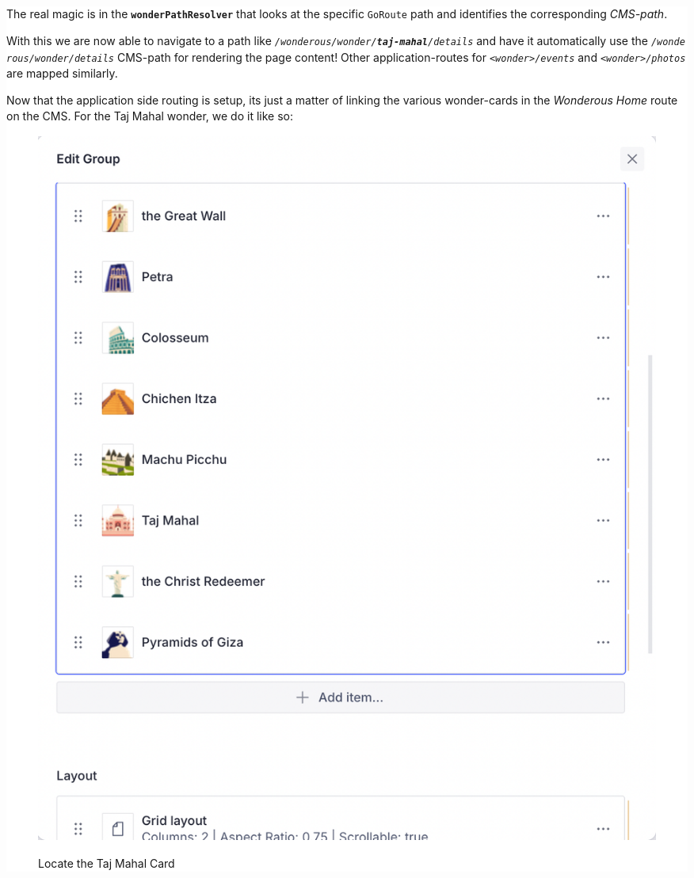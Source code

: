 The real magic is in the **`wonderPathResolver`** that looks at the specific `GoRoute` path and identifies the corresponding _CMS-path_.&#x20;

With this we are now able to navigate to a path like _`/wonderous/wonder/`**`taj-mahal`**`/details`_ and have it automatically use the _`/wonderous/wonder/details`_ CMS-path for rendering the page content! Other application-routes for _`<wonder>/events`_ and _`<wonder>/photos`_ are mapped similarly.

Now that the application side routing is setup, its just a matter of linking the various wonder-cards in the _Wonderous Home_ route on the CMS. For the Taj Mahal wonder, we do it like so:

<div>

<figure><img src="../../.gitbook/assets/image (8) (1).png" alt=""><figcaption><p>Locate the Taj Mahal Card</p></figcaption></figure>
